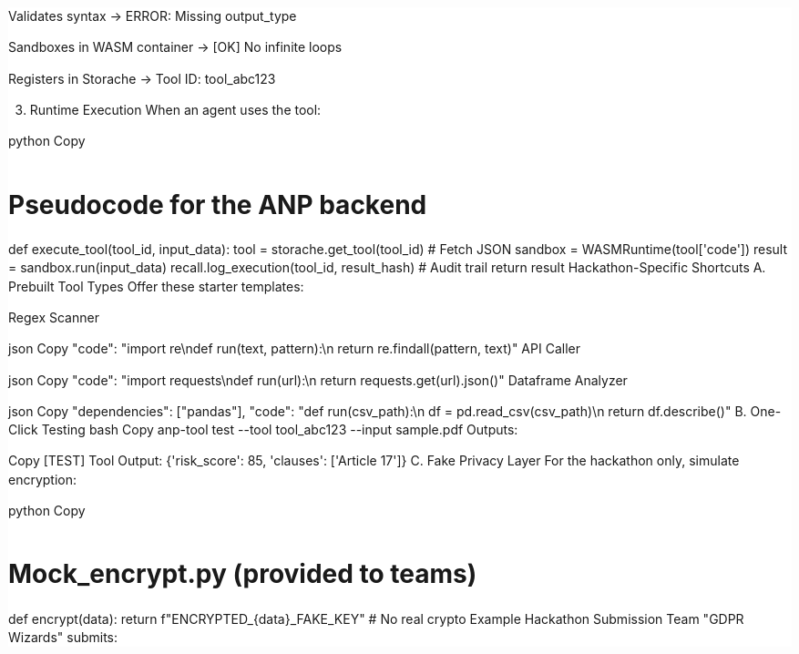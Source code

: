 Validates syntax → ERROR: Missing output_type

Sandboxes in WASM container → [OK] No infinite loops

Registers in Storache → Tool ID: tool_abc123

3. Runtime Execution
When an agent uses the tool:

python
Copy
# Pseudocode for the ANP backend
def execute_tool(tool_id, input_data):
    tool = storache.get_tool(tool_id)  # Fetch JSON
    sandbox = WASMRuntime(tool['code'])
    result = sandbox.run(input_data)
    recall.log_execution(tool_id, result_hash)  # Audit trail
    return result
Hackathon-Specific Shortcuts
A. Prebuilt Tool Types
Offer these starter templates:

Regex Scanner

json
Copy
"code": "import re\ndef run(text, pattern):\n    return re.findall(pattern, text)"
API Caller

json
Copy
"code": "import requests\ndef run(url):\n    return requests.get(url).json()"
Dataframe Analyzer

json
Copy
"dependencies": ["pandas"],
"code": "def run(csv_path):\n    df = pd.read_csv(csv_path)\n    return df.describe()"
B. One-Click Testing
bash
Copy
anp-tool test --tool tool_abc123 --input sample.pdf
Outputs:

Copy
[TEST] Tool Output: 
{'risk_score': 85, 'clauses': ['Article 17']}
C. Fake Privacy Layer
For the hackathon only, simulate encryption:

python
Copy
# Mock_encrypt.py (provided to teams)
def encrypt(data):
    return f"ENCRYPTED_{data}_FAKE_KEY"  # No real crypto
Example Hackathon Submission
Team "GDPR Wizards" submits:
